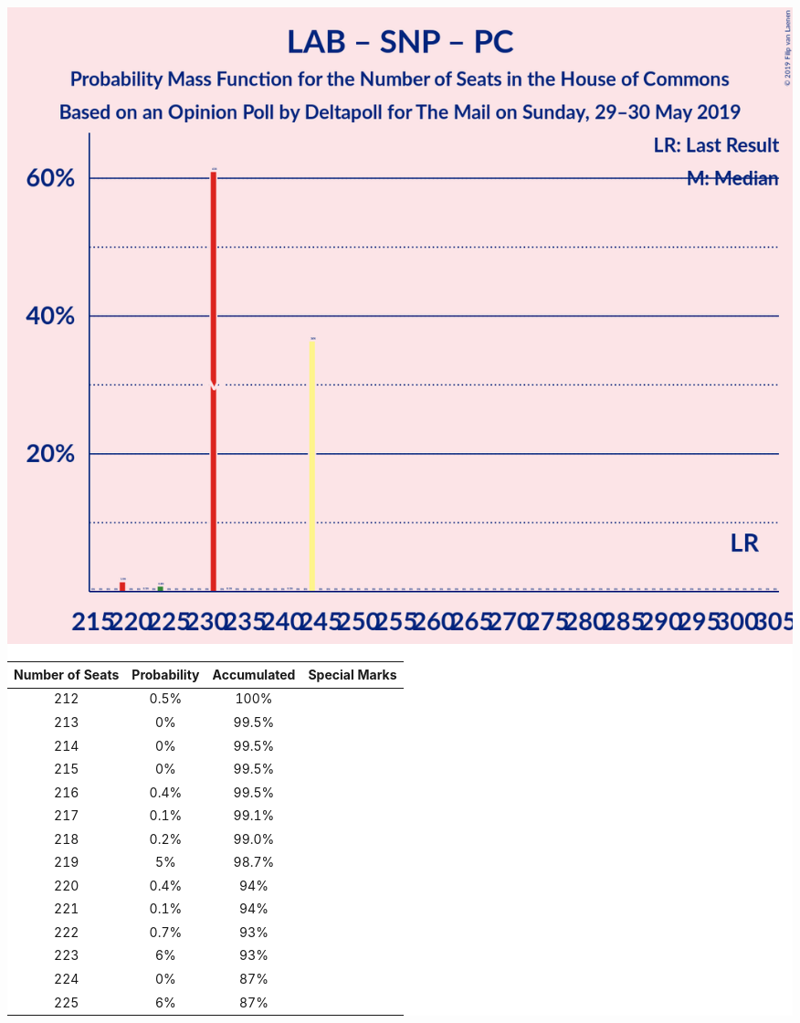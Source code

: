 ![Graph with seats probability mass function not yet produced](2019-05-30-Deltapoll-coalitions-seats-pmf-lab–snp–pc.png "Seats Probability Mass Function")

| Number of Seats | Probability | Accumulated | Special Marks |
|:---------------:|:-----------:|:-----------:|:-------------:|
| 212 | 0.5% | 100% |  |
| 213 | 0% | 99.5% |  |
| 214 | 0% | 99.5% |  |
| 215 | 0% | 99.5% |  |
| 216 | 0.4% | 99.5% |  |
| 217 | 0.1% | 99.1% |  |
| 218 | 0.2% | 99.0% |  |
| 219 | 5% | 98.7% |  |
| 220 | 0.4% | 94% |  |
| 221 | 0.1% | 94% |  |
| 222 | 0.7% | 93% |  |
| 223 | 6% | 93% |  |
| 224 | 0% | 87% |  |
| 225 | 6% | 87% |  |
